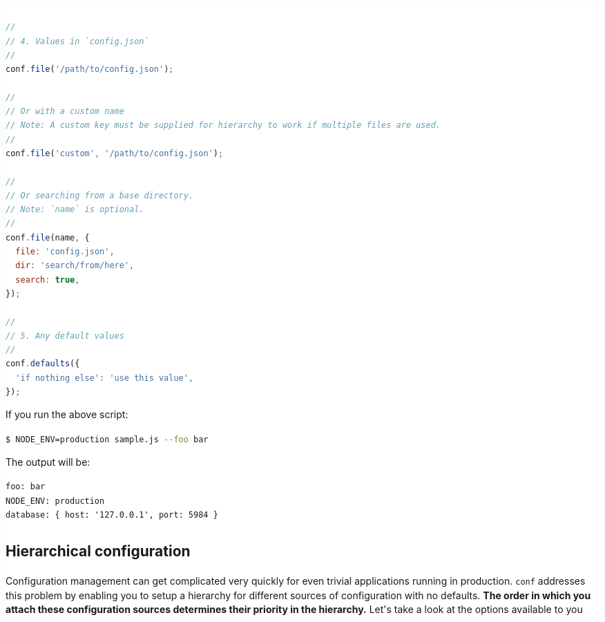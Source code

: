 ```js

//
// 4. Values in `config.json`
//
conf.file('/path/to/config.json');

//
// Or with a custom name
// Note: A custom key must be supplied for hierarchy to work if multiple files are used.
//
conf.file('custom', '/path/to/config.json');

//
// Or searching from a base directory.
// Note: `name` is optional.
//
conf.file(name, {
  file: 'config.json',
  dir: 'search/from/here',
  search: true,
});

//
// 5. Any default values
//
conf.defaults({
  'if nothing else': 'use this value',
});
```

If you run the above script:

```bash
$ NODE_ENV=production sample.js --foo bar
```

The output will be:

```
foo: bar
NODE_ENV: production
database: { host: '127.0.0.1', port: 5984 }
```

## Hierarchical configuration

Configuration management can get complicated very quickly for even trivial applications running in production. `conf`
addresses this problem by enabling you to setup a hierarchy for different sources of configuration with no defaults.
**The order in which you attach these configuration sources determines their priority in the hierarchy.** Let's take a
look at the options available to you
